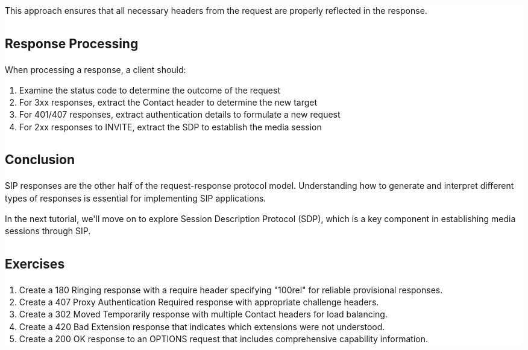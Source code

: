 This approach ensures that all necessary headers from the request are properly reflected in the response.

## Response Processing

When processing a response, a client should:

1. Examine the status code to determine the outcome of the request
2. For 3xx responses, extract the Contact header to determine the new target
3. For 401/407 responses, extract authentication details to formulate a new request
4. For 2xx responses to INVITE, extract the SDP to establish the media session

## Conclusion

SIP responses are the other half of the request-response protocol model. Understanding how to generate and interpret different types of responses is essential for implementing SIP applications.

In the next tutorial, we'll move on to explore Session Description Protocol (SDP), which is a key component in establishing media sessions through SIP.

## Exercises

1. Create a 180 Ringing response with a require header specifying "100rel" for reliable provisional responses.
2. Create a 407 Proxy Authentication Required response with appropriate challenge headers.
3. Create a 302 Moved Temporarily response with multiple Contact headers for load balancing.
4. Create a 420 Bad Extension response that indicates which extensions were not understood.
5. Create a 200 OK response to an OPTIONS request that includes comprehensive capability information. 